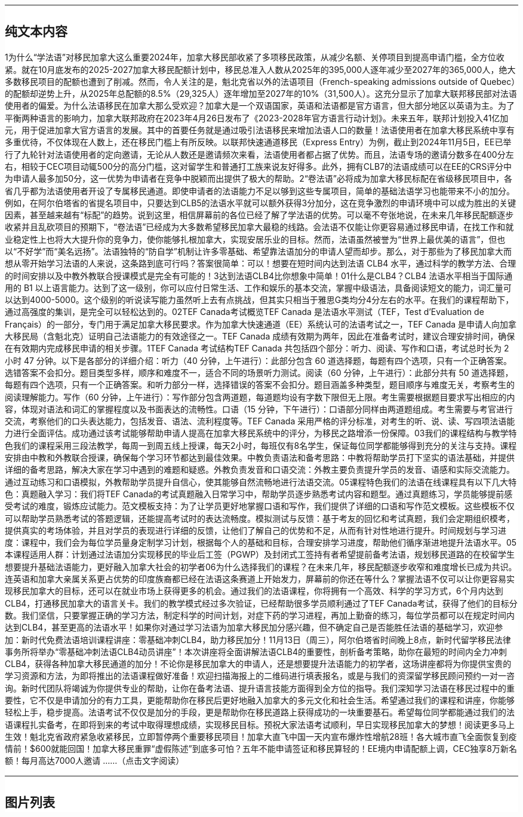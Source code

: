 
---

## 纯文本内容

1为什么“学法语”对移民加拿大这么重要2024年，加拿大移民部收紧了多项移民政策，从减少名额、关停项目到提高申请门槛，全方位收紧。就在10月底发布的2025-2027加拿大移民配额计划中，移民总准入人数从2025年的395,000人逐年减少至2027年的365,000人，绝大多数移民项目的配额也遭到了削减。然而，令人关注的是，魁北克省以外的法语项目（French-speaking admissions outside of Quebec）的配额却逆势上升，从2025年总配额的8.5%（29,325人）逐年增加至2027年的10%（31,500人）。这充分显示了加拿大联邦移民部对法语使用者的偏爱。为什么法语移民在加拿大那么受欢迎？加拿大是一个双语国家，英语和法语都是官方语言，但大部分地区以英语为主。为了平衡两种语言的影响力，加拿大联邦政府在2023年4月26日发布了《2023-2028年官方语言行动计划》。未来五年，联邦计划投入41亿加元，用于促进加拿大官方语言的发展。其中的首要任务就是通过吸引法语移民来增加法语人口的数量！法语使用者在加拿大移民系统中享有多重优待，不仅体现在人数上，还在移民门槛上有所反映。以联邦快速通道移民（Express Entry）为例，截止到2024年11月5日，EE已举行了九轮针对法语使用者的定向邀请，无论从人数还是邀请频次来看，法语使用者都占据了优势。而且，法语专场的邀请分数多在400分左右，相较于CEC项目动辄500分的高分门槛，这对留学生和普通打工族来说友好得多。此外，拥有CLB7的法语成绩可以在EE的CRS评分中为申请人最多加50分，这一优势为申请者在竞争中脱颖而出提供了极大的帮助。2“卷法语”必将成为加拿大移民标配在省级移民项目中，各省几乎都为法语使用者开设了专属移民通道。即使申请者的法语能力不足以够到这些专属项目，简单的基础法语学习也能带来不小的加分。例如，在阿尔伯塔省的省提名项目中，只要达到CLB5的法语水平就可以额外获得3分加分，这在竞争激烈的申请环境中可以成为胜出的关键因素，甚至越来越有“标配”的趋势。说到这里，相信屏幕前的各位已经了解了学法语的优势。可以毫不夸张地说，在未来几年移民配额逐步收紧并且乱砍项目的预期下，“卷法语”已经成为大多数希望移民加拿大最稳的线路。会法语不仅能让你更容易通过移民申请，在找工作和就业稳定性上也将大大提升你的竞争力，使你能够扎根加拿大，实现安居乐业的目标。然而，法语虽然被誉为“世界上最优美的语言”，但也以“不好学”而“美名远扬”。法语独特的“防自学”机制让许多零基础、希望靠法语加分的申请人望而却步。那么，对于那些为了移民加拿大而想从零开始学习法语的人来说，这条路到底可行吗？答案很简单：可以！想要在短时间内达到法语 CLB4 水平，通过科学的教学方法、合理的时间安排以及中教外教联合授课模式是完全有可能的！3达到法语CLB4比你想象中简单！01什么是CLB4？CLB4 法语水平相当于国际通用的 B1 以上语言能力。达到了这一级别，你可以应付日常生活、工作和娱乐的基本交流，掌握中级语法，具备阅读短文的能力，词汇量可以达到4000-5000。这个级别的听说读写能力虽然听上去有点挑战，但其实只相当于雅思G类均分4分左右的水平。在我们的课程帮助下，通过高强度的集训，是完全可以轻松达到的。02TEF Canada考试概览TEF Canada 是法语水平测试（TEF，Test d’Evaluation de Français）的一部分，专门用于满足加拿大移民要求。作为加拿大快速通道（EE）系统认可的法语考试之一，TEF Canada 是申请人向加拿大移民局（含魁北克）证明自己法语能力的有效途径之一。TEF Canada 成绩有效期为两年，因此在准备考试时，建议合理安排时间，确保在有效期内完成移民申请的相关步骤。1TEF Canada 考试结构TEF Canada 共包括四个部分：听力、阅读、写作和口语，考试总时长为 2 小时 47 分钟。以下是各部分的详细介绍：听力（40 分钟，上午进行）：此部分包含 60 道选择题，每题有四个选项，只有一个正确答案。选错答案不会扣分。题目类型多样，顺序和难度不一，适合不同的场景听力测试。阅读（60 分钟，上午进行）：此部分共有 50 道选择题，每题有四个选项，只有一个正确答案。和听力部分一样，选择错误的答案不会扣分。题目涵盖多种类型，题目顺序与难度无关，考察考生的阅读理解能力。写作（60 分钟，上午进行）：写作部分包含两道题，每道题均设有字数下限但无上限。考生需要根据题目要求写出相应的内容，体现对语法和词汇的掌握程度以及书面表达的流畅性。口语（15 分钟，下午进行）：口语部分同样由两道题组成。考生需要与考官进行交流，考察他们的口头表达能力，包括发音、语法、流利程度等。TEF Canada 采用严格的评分标准，对考生的听、说、读、写四项法语能力进行全面评估。成功通过该考试能够帮助申请人提高在加拿大移民系统中的评分，为移民之路增添一份保障。03我们的课程结构与教学特色我们的课程采用三段法教学，每周一到周五线上授课，每天2小时，每班仅有8名学生，保证每位同学都能够得到充分的关注与支持。课程安排由中教和外教联合授课，确保每个学习环节都达到最佳效果。中教负责语法和备考思路：中教将帮助学员打下坚实的语法基础，并提供详细的备考思路，解决大家在学习中遇到的难题和疑惑。外教负责发音和口语交流：外教主要负责提升学员的发音、语感和实际交流能力。通过互动练习和口语模拟，外教帮助学员提升自信心，使其能够自然流畅地进行法语交流。05课程特色我们的法语在线课程具有以下几大特色：真题融入学习：我们将TEF Canada的考试真题融入日常学习中，帮助学员逐步熟悉考试内容和题型。通过真题练习，学员能够提前感受考试的难度，锻炼应试能力。范文模板支持：为了让学员更好地掌握口语和写作，我们提供了详细的口语和写作范文模板。这些模板不仅可以帮助学员熟悉考试的答题逻辑，还能提高考试时的表达流畅度。模拟测试与反馈：基于考友的回忆和考试真题，我们会定期组织模考，提供真实的考场体验，并且对学员的表现进行详细的反馈，让他们了解自己的优势和不足，从而有针对性地进行提升。时间规划与学习进度：课程中，我们会为每位学员量身定制学习计划，根据每个人的基础和目标，合理安排学习进度，帮助他们循序渐进地提升法语水平。05本课程适用人群：计划通过法语加分实现移民的毕业后工签（PGWP）及封闭式工签持有者希望提前备考法语，规划移民道路的在校留学生想要提升基础法语能力，更好融入加拿大社会的初学者06为什么选择我们的课程？在未来几年，移民配额逐步收窄和难度增长已成为共识。连英语和加拿大亲属关系更占优势的印度族裔都已经在法语这条赛道上开始发力，屏幕前的你还在等什么？掌握法语不仅可以让你更容易实现移民加拿大的目标，还可以在就业市场上获得更多的机会。通过我们的法语课程，你将拥有一个高效、科学的学习方式，6个月内达到 CLB4，打通移民加拿大的语言关卡。我们的教学模式经过多次验证，已经帮助很多学员顺利通过了TEF Canada考试，获得了他们的目标分数。我们坚信，只要掌握正确的学习方法，制定科学的时间计划，对症下药的学习进程，再加上勤奋的练习，每位学员都可以在规定时间内达到CLB4，甚至更高的法语水平！如果你对通过学习法语为加拿大移民加分感兴趣，但不确定自己是否能胜任法语的基础学习，欢迎参加：新时代免费法语培训课程讲座：零基础冲刺CLB4，助力移民加分！11月13日（周三），阿尔伯塔省时间晚上8点，新时代留学移民法律事务所将举办“零基础冲刺法语CLB4动员讲座”！本次讲座将全面讲解法语CLB4的重要性，剖析备考策略，助你在最短的时间内全力冲刺CLB4，获得各种加拿大移民通道的加分！不论你是移民加拿大的申请人，还是想要提升法语能力的初学者，这场讲座都将为你提供宝贵的学习资源和方法，为即将推出的法语课程做好准备！欢迎扫描海报上的二维码进行填表报名，或是与我们的资深留学移民顾问预约一对一咨询。新时代团队将竭诚为你提供专业的帮助，让你在备考法语、提升语言技能方面得到全方位的指导。我们深知学习法语在移民过程中的重要性，它不仅是申请加分的有力工具，更能帮助你在移民后更好地融入加拿大的多元文化和社会生活。希望通过我们的课程和讲座，你能够轻松上手，稳步提高。法语考试不仅仅是加分的手段，更是帮助你在移民道路上获得成功的一块重要基石。希望每位同学都能通过我们的法语课程扎实备考，在即将到来的考试中取得理想成绩，实现移民目标。预祝大家法语考试顺利，早日实现移民加拿大的梦想！阅读更多马上生效！魁北克省政府紧急收紧移民，立即暂停两个重要移民项目！加拿大直飞中国一天内宣布爆炸性增航28班！各大城市直飞全面恢复到疫情前！$600就能回国！加拿大移民重罪“虚假陈述”到底多可怕？五年不能申请签证和移民算轻的！EE境内申请配额上调，CEC独享8万新名额！每月高达7000人邀请 ……（点击文字阅读）

---

## 图片列表
